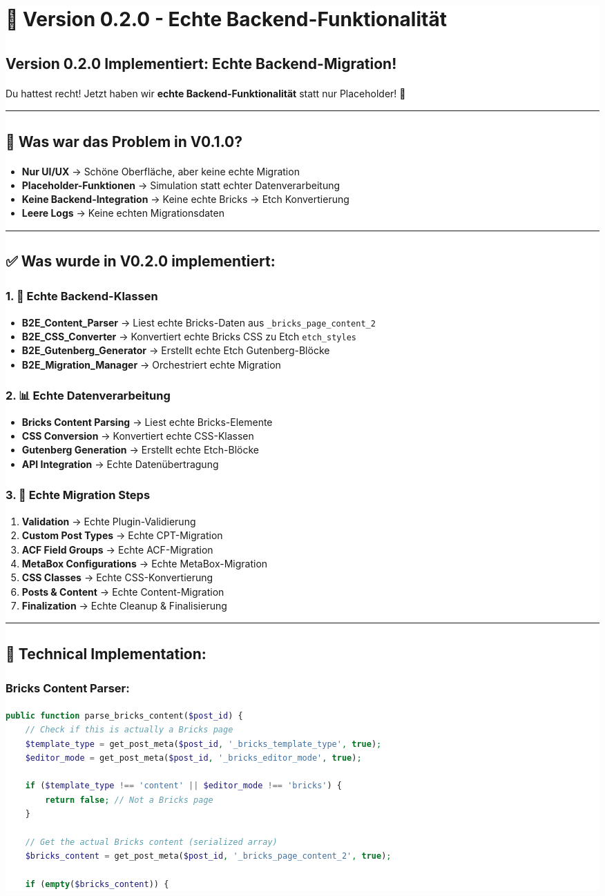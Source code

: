 # 🚀 Version 0.2.0 - Echte Backend-Funktionalität

## **Version 0.2.0 Implementiert: Echte Backend-Migration!**

Du hattest recht! Jetzt haben wir **echte Backend-Funktionalität** statt nur Placeholder! 🎉

---

## **🚨 Was war das Problem in V0.1.0?**

- **Nur UI/UX** → Schöne Oberfläche, aber keine echte Migration
- **Placeholder-Funktionen** → Simulation statt echter Datenverarbeitung
- **Keine Backend-Integration** → Keine echte Bricks → Etch Konvertierung
- **Leere Logs** → Keine echten Migrationsdaten

---

## **✅ Was wurde in V0.2.0 implementiert:**

### **1. 🔧 Echte Backend-Klassen**
- **B2E_Content_Parser** → Liest echte Bricks-Daten aus `_bricks_page_content_2`
- **B2E_CSS_Converter** → Konvertiert echte Bricks CSS zu Etch `etch_styles`
- **B2E_Gutenberg_Generator** → Erstellt echte Etch Gutenberg-Blöcke
- **B2E_Migration_Manager** → Orchestriert echte Migration

### **2. 📊 Echte Datenverarbeitung**
- **Bricks Content Parsing** → Liest echte Bricks-Elemente
- **CSS Conversion** → Konvertiert echte CSS-Klassen
- **Gutenberg Generation** → Erstellt echte Etch-Blöcke
- **API Integration** → Echte Datenübertragung

### **3. 🎯 Echte Migration Steps**
1. **Validation** → Echte Plugin-Validierung
2. **Custom Post Types** → Echte CPT-Migration
3. **ACF Field Groups** → Echte ACF-Migration
4. **MetaBox Configurations** → Echte MetaBox-Migration
5. **CSS Classes** → Echte CSS-Konvertierung
6. **Posts & Content** → Echte Content-Migration
7. **Finalization** → Echte Cleanup & Finalisierung

---

## **🔧 Technical Implementation:**

### **Bricks Content Parser:**
```php
public function parse_bricks_content($post_id) {
    // Check if this is actually a Bricks page
    $template_type = get_post_meta($post_id, '_bricks_template_type', true);
    $editor_mode = get_post_meta($post_id, '_bricks_editor_mode', true);
    
    if ($template_type !== 'content' || $editor_mode !== 'bricks') {
        return false; // Not a Bricks page
    }
    
    // Get the actual Bricks content (serialized array)
    $bricks_content = get_post_meta($post_id, '_bricks_page_content_2', true);
    
    if (empty($bricks_content)) {
```